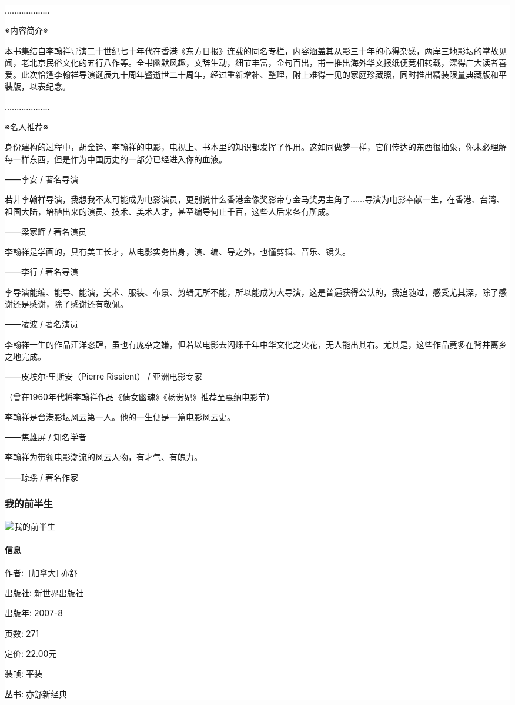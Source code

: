 ...................

※内容简介※

本书集结自李翰祥导演二十世纪七十年代在香港《东方日报》连载的同名专栏，内容涵盖其从影三十年的心得杂感，两岸三地影坛的掌故见闻，老北京民俗文化的五行八作等。全书幽默风趣，文辞生动，细节丰富，金句百出，甫一推出海外华文报纸便竞相转载，深得广大读者喜爱。此次恰逢李翰祥导演诞辰九十周年暨逝世二十周年，经过重新增补、整理，附上难得一见的家庭珍藏照，同时推出精装限量典藏版和平装版，以表纪念。

...................

※名人推荐※

身份建构的过程中，胡金铨、李翰祥的电影，电视上、书本里的知识都发挥了作用。这如同做梦一样，它们传达的东西很抽象，你未必理解每一样东西，但是作为中国历史的一部分已经进入你的血液。

——李安 / 著名导演

若非李翰祥导演，我想我不太可能成为电影演员，更别说什么香港金像奖影帝与金马奖男主角了……导演为电影奉献一生，在香港、台湾、祖国大陆，培植出来的演员、技术、美术人才，甚至编导何止千百，这些人后来各有所成。

——梁家辉 / 著名演员

李翰祥是学画的，具有美工长才，从电影实务出身，演、编、导之外，也懂剪辑、音乐、镜头。

——李行 / 著名导演

李导演能编、能导、能演，美术、服装、布景、剪辑无所不能，所以能成为大导演，这是普遍获得公认的，我追随过，感受尤其深，除了感谢还是感谢，除了感谢还有敬佩。

——凌波 / 著名演员

李翰祥一生的作品汪洋恣肆，虽也有庞杂之嫌，但若以电影去闪烁千年中华文化之火花，无人能出其右。尤其是，这些作品竟多在背井离乡之地完成。

——皮埃尔·里斯安（Pierre Rissient） / 亚洲电影专家

（曾在1960年代将李翰祥作品《倩女幽魂》《杨贵妃》推荐至戛纳电影节）

李翰祥是台港影坛风云第一人。他的一生便是一篇电影风云史。

——焦雄屏 / 知名学者

李翰祥为带领电影潮流的风云人物，有才气、有魄力。

——琼瑶 / 著名作家



### 我的前半生

![我的前半生](https://img1.doubanio.com/view/subject/l/public/s2720819.jpg)

#### 信息

作者:  [加拿大] 亦舒 

出版社: 新世界出版社 

出版年: 2007-8 

页数: 271 

定价: 22.00元 

装帧: 平装 

丛书: 亦舒新经典 

